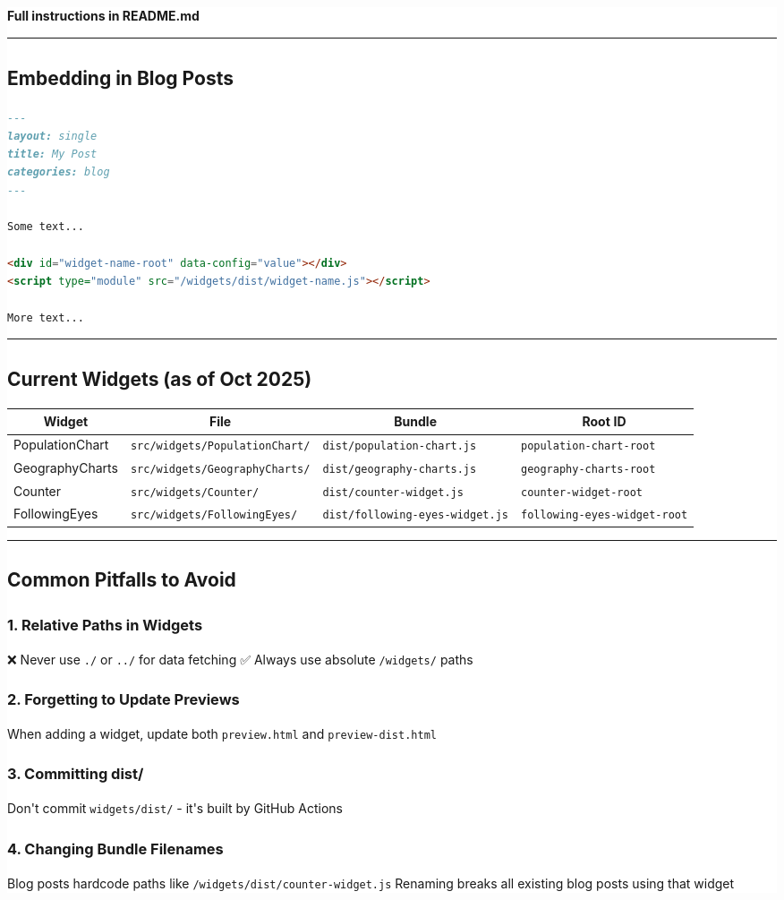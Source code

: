 **Full instructions in README.md**

---

## Embedding in Blog Posts

```markdown
---
layout: single
title: My Post
categories: blog
---

Some text...

<div id="widget-name-root" data-config="value"></div>
<script type="module" src="/widgets/dist/widget-name.js"></script>

More text...
```

---

## Current Widgets (as of Oct 2025)

| Widget | File | Bundle | Root ID |
|--------|------|--------|---------|
| PopulationChart | `src/widgets/PopulationChart/` | `dist/population-chart.js` | `population-chart-root` |
| GeographyCharts | `src/widgets/GeographyCharts/` | `dist/geography-charts.js` | `geography-charts-root` |
| Counter | `src/widgets/Counter/` | `dist/counter-widget.js` | `counter-widget-root` |
| FollowingEyes | `src/widgets/FollowingEyes/` | `dist/following-eyes-widget.js` | `following-eyes-widget-root` |

---

## Common Pitfalls to Avoid

### 1. Relative Paths in Widgets
❌ Never use `./` or `../` for data fetching
✅ Always use absolute `/widgets/` paths

### 2. Forgetting to Update Previews
When adding a widget, update both `preview.html` and `preview-dist.html`

### 3. Committing dist/
Don't commit `widgets/dist/` - it's built by GitHub Actions

### 4. Changing Bundle Filenames
Blog posts hardcode paths like `/widgets/dist/counter-widget.js`
Renaming breaks all existing blog posts using that widget
